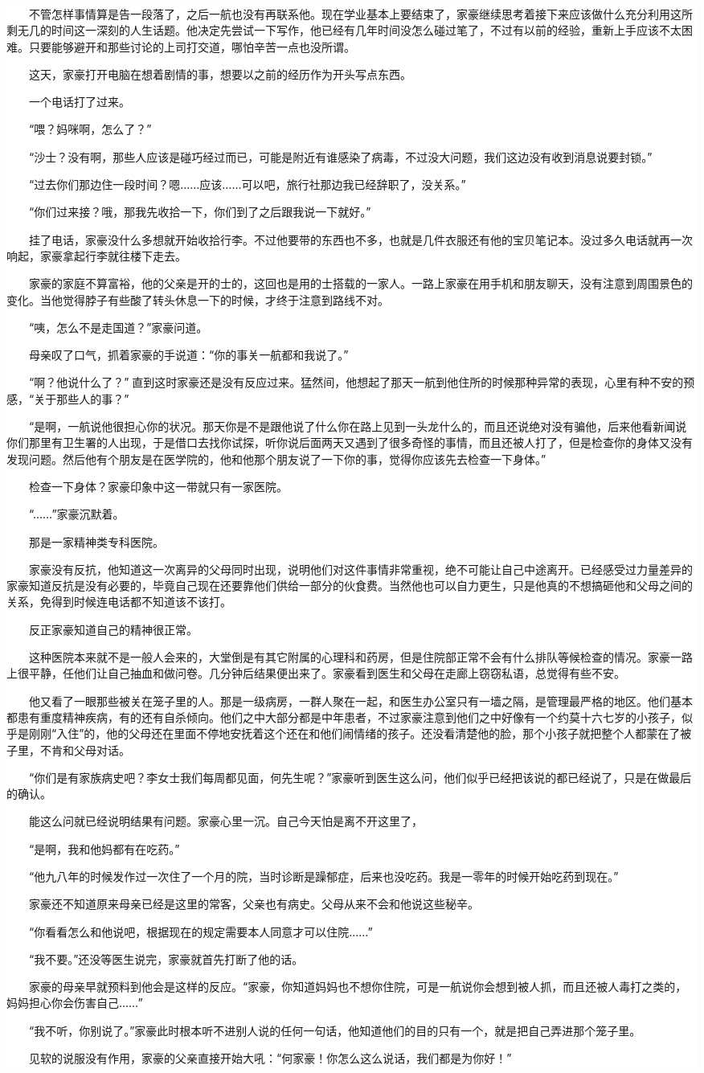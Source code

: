 　　不管怎样事情算是告一段落了，之后一航也没有再联系他。现在学业基本上要结束了，家豪继续思考着接下来应该做什么充分利用这所剩无几的时间这一深刻的人生话题。他决定先尝试一下写作，他已经有几年时间没怎么碰过笔了，不过有以前的经验，重新上手应该不太困难。只要能够避开和那些讨论的上司打交道，哪怕辛苦一点也没所谓。

　　这天，家豪打开电脑在想着剧情的事，想要以之前的经历作为开头写点东西。

　　一个电话打了过来。

　　“喂？妈咪啊，怎么了？”

　　“沙士？没有啊，那些人应该是碰巧经过而已，可能是附近有谁感染了病毒，不过没大问题，我们这边没有收到消息说要封锁。”

　　“过去你们那边住一段时间？嗯……应该……可以吧，旅行社那边我已经辞职了，没关系。”

　　“你们过来接？哦，那我先收拾一下，你们到了之后跟我说一下就好。”

　　挂了电话，家豪没什么多想就开始收拾行李。不过他要带的东西也不多，也就是几件衣服还有他的宝贝笔记本。没过多久电话就再一次响起，家豪拿起行李就往楼下走去。

　　家豪的家庭不算富裕，他的父亲是开的士的，这回也是用的士搭载的一家人。一路上家豪在用手机和朋友聊天，没有注意到周围景色的变化。当他觉得脖子有些酸了转头休息一下的时候，才终于注意到路线不对。

　　“咦，怎么不是走国道？”家豪问道。

　　母亲叹了口气，抓着家豪的手说道：“你的事关一航都和我说了。”

　　“啊？他说什么了？” 直到这时家豪还是没有反应过来。猛然间，他想起了那天一航到他住所的时候那种异常的表现，心里有种不安的预感，“关于那些人的事？”

　　“是啊，一航说他很担心你的状况。那天你是不是跟他说了什么你在路上见到一头龙什么的，而且还说绝对没有骗他，后来他看新闻说你们那里有卫生署的人出现，于是借口去找你试探，听你说后面两天又遇到了很多奇怪的事情，而且还被人打了，但是检查你的身体又没有发现问题。然后他有个朋友是在医学院的，他和他那个朋友说了一下你的事，觉得你应该先去检查一下身体。”

　　检查一下身体？家豪印象中这一带就只有一家医院。

　　“……”家豪沉默着。

　　那是一家精神类专科医院。

　　家豪没有反抗，他知道这一次离异的父母同时出现，说明他们对这件事情非常重视，绝不可能让自己中途离开。已经感受过力量差异的家豪知道反抗是没有必要的，毕竟自己现在还要靠他们供给一部分的伙食费。当然他也可以自力更生，只是他真的不想搞砸他和父母之间的关系，免得到时候连电话都不知道该不该打。

　　反正家豪知道自己的精神很正常。

　　这种医院本来就不是一般人会来的，大堂倒是有其它附属的心理科和药房，但是住院部正常不会有什么排队等候检查的情况。家豪一路上很平静，任他们让自己抽血和做问卷。几分钟后结果便出来了。家豪看到医生和父母在走廊上窃窃私语，总觉得有些不安。

　　他又看了一眼那些被关在笼子里的人。那是一级病房，一群人聚在一起，和医生办公室只有一墙之隔，是管理最严格的地区。他们基本都患有重度精神疾病，有的还有自杀倾向。他们之中大部分都是中年患者，不过家豪注意到他们之中好像有一个约莫十六七岁的小孩子，似乎是刚刚“入住”的，他的父母还在里面不停地安抚着这个还在和他们闹情绪的孩子。还没看清楚他的脸，那个小孩子就把整个人都蒙在了被子里，不肯和父母对话。

　　“你们是有家族病史吧？李女士我们每周都见面，何先生呢？”家豪听到医生这么问，他们似乎已经把该说的都已经说了，只是在做最后的确认。

　　能这么问就已经说明结果有问题。家豪心里一沉。自己今天怕是离不开这里了，

　　“是啊，我和他妈都有在吃药。”

　　“他九八年的时候发作过一次住了一个月的院，当时诊断是躁郁症，后来也没吃药。我是一零年的时候开始吃药到现在。”

　　家豪还不知道原来母亲已经是这里的常客，父亲也有病史。父母从来不会和他说这些秘辛。

　　“你看看怎么和他说吧，根据现在的规定需要本人同意才可以住院……”

　　“我不要。”还没等医生说完，家豪就首先打断了他的话。

　　家豪的母亲早就预料到他会是这样的反应。“家豪，你知道妈妈也不想你住院，可是一航说你会想到被人抓，而且还被人毒打之类的，妈妈担心你会伤害自己……”

　　“我不听，你别说了。”家豪此时根本听不进别人说的任何一句话，他知道他们的目的只有一个，就是把自己弄进那个笼子里。

　　见软的说服没有作用，家豪的父亲直接开始大吼：“何家豪！你怎么这么说话，我们都是为你好！”
